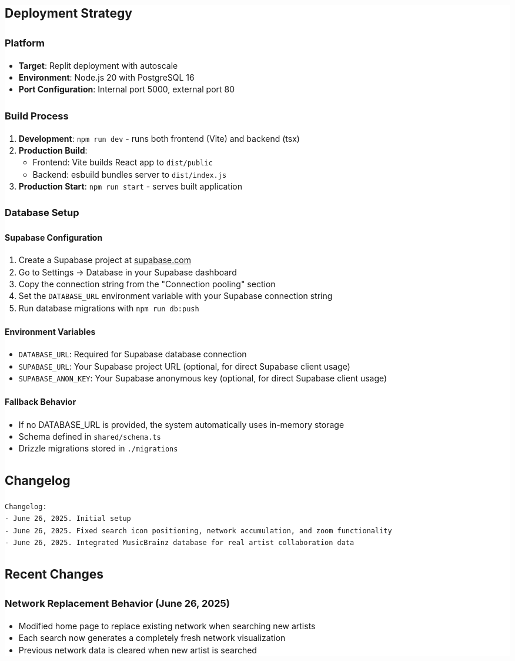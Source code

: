 ## Deployment Strategy

### Platform
- **Target**: Replit deployment with autoscale
- **Environment**: Node.js 20 with PostgreSQL 16
- **Port Configuration**: Internal port 5000, external port 80

### Build Process
1. **Development**: `npm run dev` - runs both frontend (Vite) and backend (tsx)
2. **Production Build**: 
   - Frontend: Vite builds React app to `dist/public`
   - Backend: esbuild bundles server to `dist/index.js`
3. **Production Start**: `npm run start` - serves built application

### Database Setup

#### Supabase Configuration
1. Create a Supabase project at [supabase.com](https://supabase.com)
2. Go to Settings → Database in your Supabase dashboard
3. Copy the connection string from the "Connection pooling" section
4. Set the `DATABASE_URL` environment variable with your Supabase connection string
5. Run database migrations with `npm run db:push`

#### Environment Variables
- `DATABASE_URL`: Required for Supabase database connection
- `SUPABASE_URL`: Your Supabase project URL (optional, for direct Supabase client usage)
- `SUPABASE_ANON_KEY`: Your Supabase anonymous key (optional, for direct Supabase client usage)

#### Fallback Behavior
- If no DATABASE_URL is provided, the system automatically uses in-memory storage
- Schema defined in `shared/schema.ts`
- Drizzle migrations stored in `./migrations`

## Changelog

```
Changelog:
- June 26, 2025. Initial setup
- June 26, 2025. Fixed search icon positioning, network accumulation, and zoom functionality
- June 26, 2025. Integrated MusicBrainz database for real artist collaboration data
```

## Recent Changes

### Network Replacement Behavior (June 26, 2025)
- Modified home page to replace existing network when searching new artists
- Each search now generates a completely fresh network visualization
- Previous network data is cleared when new artist is searched

